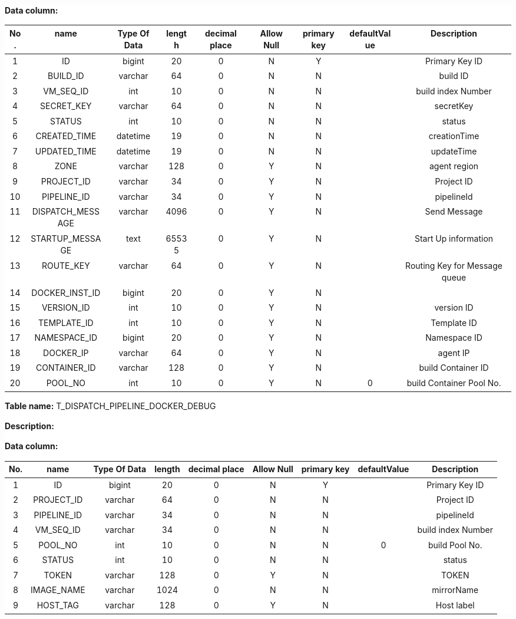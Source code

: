  **Data column:** 

 |  No.|         name        |   Type Of Data   |   length| decimal place| Allow Null| primary key| defaultValue|     Description     | 
 | :-: | :---------------: | :------: | :---: | :-: | :--: | :-: | :-: | :--------: | 
 |  1  |         ID        |  bigint  |   20  |  0  |   N  |  Y  |     |    Primary Key ID    | 
 |  2  |     BUILD\_ID     |  varchar |   64  |  0  |   N  |  N  |     |    build ID    | 
 |  3  |    VM\_SEQ\_ID    |    int   |   10  |  0  |   N  |  N  |     |    build index Number   | 
 |  4  |    SECRET\_KEY    |  varchar |   64  |  0  |   N  |  N  |     |     secretKey     | 
 |  5  |       STATUS      |    int   |   10  |  0  |   N  |  N  |     |     status     | 
 |  6  |   CREATED\_TIME   | datetime |   19  |  0  |   N  |  N  |     |    creationTime    | 
 |  7  |   UPDATED\_TIME   | datetime |   19  |  0  |   N  |  N  |     |    updateTime    | 
 |  8  |        ZONE       |  varchar |  128  |  0  |   Y  |  N  |     |    agent region   | 
 |  9  |    PROJECT\_ID    |  varchar |   34  |  0  |   Y  |  N  |     |    Project ID    | 
 |  10 |    PIPELINE\_ID   |  varchar |   34  |  0  |   Y  |  N  |     |    pipelineId   | 
 |  11 | DISPATCH\_MESSAGE |  varchar |  4096 |  0  |   Y  |  N  |     |    Send Message    | 
 |  12 |  STARTUP\_MESSAGE |   text   | 65535 |  0  |   Y  |  N  |     |    Start Up information    | 
 |  13 |     ROUTE\_KEY    |  varchar |   64  |  0  |   Y  |  N  |     | Routing Key for Message queue| 
 |  14 |  DOCKER\_INST\_ID |  bigint  |   20  |  0  |   Y  |  N  |     |            | 
 |  15 |    VERSION\_ID    |    int   |   10  |  0  |   Y  |  N  |     |    version ID    | 
 |  16 |    TEMPLATE\_ID   |    int   |   10  |  0  |   Y  |  N  |     |    Template ID    | 
 |  17 |   NAMESPACE\_ID   |  bigint  |   20  |  0  |   Y  |  N  |     |   Namespace ID   | 
 |  18 |     DOCKER\_IP    |  varchar |   64  |  0  |   Y  |  N  |     |    agent IP   | 
 |  19 |   CONTAINER\_ID   |  varchar |  128  |  0  |   Y  |  N  |     |   build Container ID   | 
 |  20 |      POOL\_NO     |    int   |   10  |  0  |   Y  |  N  |  0  |   build Container Pool No.| 

 **Table name:** T\_DISPATCH\_PIPELINE\_DOCKER\_DEBUG 

 **Description:** 

 **Data column:** 

 |  No.|          name         |   Type Of Data   |  length| decimal place| Allow Null| primary key| defaultValue|       Description       | 
 | :-: | :-----------------: | :------: | :--: | :-: | :--: | :-: | :-: | :------------: | 
 |  1  |          ID         |  bigint  |  20  |  0  |   N  |  Y  |     |      Primary Key ID      | 
 |  2  |     PROJECT\_ID     |  varchar |  64  |  0  |   N  |  N  |     |      Project ID      | 
 |  3  |     PIPELINE\_ID    |  varchar |  34  |  0  |   N  |  N  |     |      pipelineId     | 
 |  4  |     VM\_SEQ\_ID     |  varchar |  34  |  0  |   N  |  N  |     |      build index Number     | 
 |  5  |       POOL\_NO      |    int   |  10  |  0  |   N  |  N  |  0  |      build Pool No.     | 
 |  6  |        STATUS       |    int   |  10  |  0  |   N  |  N  |     |       status       | 
 |  7  |        TOKEN        |  varchar |  128 |  0  |   Y  |  N  |     |      TOKEN     | 
 |  8  |     IMAGE\_NAME     |  varchar | 1024 |  0  |   N  |  N  |     |      mirrorName      | 
 |  9  |      HOST\_TAG      |  varchar |  128 |  0  |   Y  |  N  |     |      Host label      | 